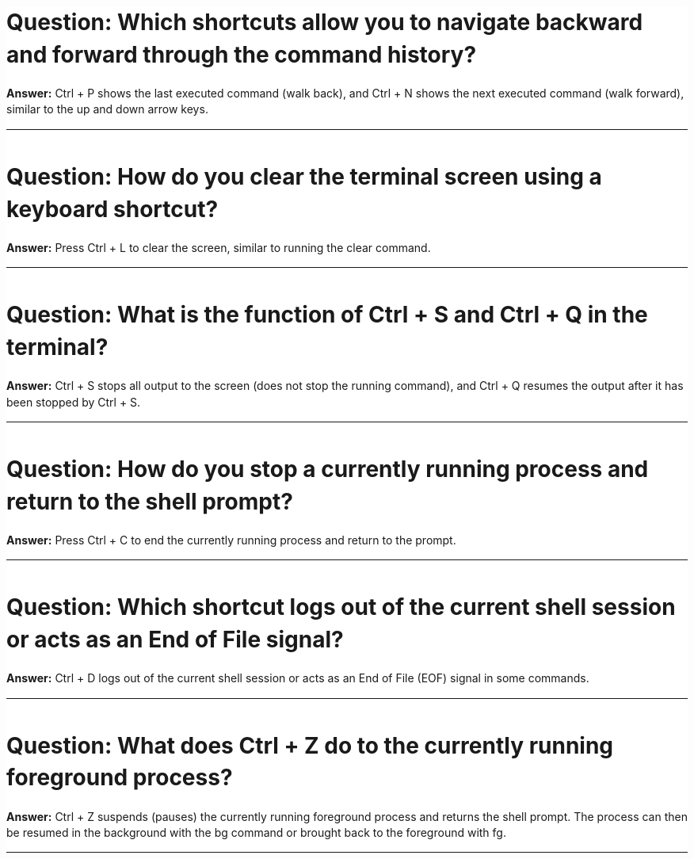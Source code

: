 # Question: Which shortcuts allow you to navigate backward and forward through the command history?

**Answer:**
Ctrl + P shows the last executed command (walk back), and Ctrl + N shows the next executed command (walk forward), similar to the up and down arrow keys.

---

# Question: How do you clear the terminal screen using a keyboard shortcut?

**Answer:**
Press Ctrl + L to clear the screen, similar to running the clear command.

---

# Question: What is the function of Ctrl + S and Ctrl + Q in the terminal?

**Answer:**
Ctrl + S stops all output to the screen (does not stop the running command), and Ctrl + Q resumes the output after it has been stopped by Ctrl + S.

---

# Question: How do you stop a currently running process and return to the shell prompt?

**Answer:**
Press Ctrl + C to end the currently running process and return to the prompt.

---

# Question: Which shortcut logs out of the current shell session or acts as an End of File signal?

**Answer:**
Ctrl + D logs out of the current shell session or acts as an End of File (EOF) signal in some commands.

---

# Question: What does Ctrl + Z do to the currently running foreground process?

**Answer:**
Ctrl + Z suspends (pauses) the currently running foreground process and returns the shell prompt. The process can then be resumed in the background with the bg command or brought back to the foreground with fg.

---